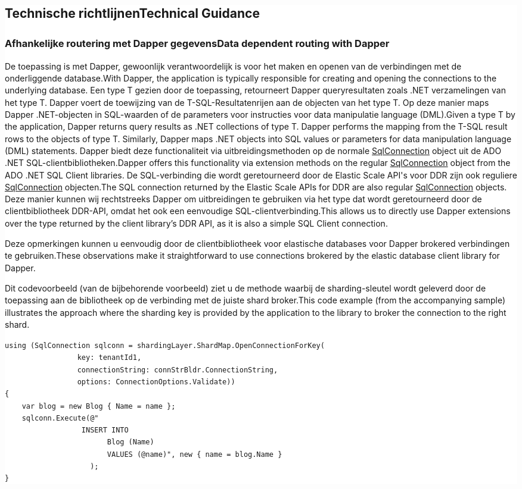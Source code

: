 ## <a name="technical-guidance"></a><span data-ttu-id="47ac4-146">Technische richtlijnen</span><span class="sxs-lookup"><span data-stu-id="47ac4-146">Technical Guidance</span></span>
### <a name="data-dependent-routing-with-dapper"></a><span data-ttu-id="47ac4-147">Afhankelijke routering met Dapper gegevens</span><span class="sxs-lookup"><span data-stu-id="47ac4-147">Data dependent routing with Dapper</span></span>
<span data-ttu-id="47ac4-148">De toepassing is met Dapper, gewoonlijk verantwoordelijk is voor het maken en openen van de verbindingen met de onderliggende database.</span><span class="sxs-lookup"><span data-stu-id="47ac4-148">With Dapper, the application is typically responsible for creating and opening the connections to the underlying database.</span></span> <span data-ttu-id="47ac4-149">Een type T gezien door de toepassing, retourneert Dapper queryresultaten zoals .NET verzamelingen van het type T. Dapper voert de toewijzing van de T-SQL-Resultatenrijen aan de objecten van het type T. Op deze manier maps Dapper .NET-objecten in SQL-waarden of de parameters voor instructies voor data manipulatie language (DML).</span><span class="sxs-lookup"><span data-stu-id="47ac4-149">Given a type T by the application, Dapper returns query results as .NET collections of type T. Dapper performs the mapping from the T-SQL result rows to the objects of type T. Similarly, Dapper maps .NET objects into SQL values or parameters for data manipulation language (DML) statements.</span></span> <span data-ttu-id="47ac4-150">Dapper biedt deze functionaliteit via uitbreidingsmethoden op de normale [SqlConnection](http://msdn.microsoft.com/library/system.data.sqlclient.sqlconnection.aspx) object uit de ADO .NET SQL-clientbibliotheken.</span><span class="sxs-lookup"><span data-stu-id="47ac4-150">Dapper offers this functionality via extension methods on the regular [SqlConnection](http://msdn.microsoft.com/library/system.data.sqlclient.sqlconnection.aspx) object from the ADO .NET SQL Client libraries.</span></span> <span data-ttu-id="47ac4-151">De SQL-verbinding die wordt geretourneerd door de Elastic Scale API's voor DDR zijn ook reguliere [SqlConnection](http://msdn.microsoft.com/library/system.data.sqlclient.sqlconnection.aspx) objecten.</span><span class="sxs-lookup"><span data-stu-id="47ac4-151">The SQL connection returned by the Elastic Scale APIs for DDR are also regular [SqlConnection](http://msdn.microsoft.com/library/system.data.sqlclient.sqlconnection.aspx) objects.</span></span> <span data-ttu-id="47ac4-152">Deze manier kunnen wij rechtstreeks Dapper om uitbreidingen te gebruiken via het type dat wordt geretourneerd door de clientbibliotheek DDR-API, omdat het ook een eenvoudige SQL-clientverbinding.</span><span class="sxs-lookup"><span data-stu-id="47ac4-152">This allows us to directly use Dapper extensions over the type returned by the client library’s DDR API, as it is also a simple SQL Client connection.</span></span>

<span data-ttu-id="47ac4-153">Deze opmerkingen kunnen u eenvoudig door de clientbibliotheek voor elastische databases voor Dapper brokered verbindingen te gebruiken.</span><span class="sxs-lookup"><span data-stu-id="47ac4-153">These observations make it straightforward to use connections brokered by the elastic database client library for Dapper.</span></span>

<span data-ttu-id="47ac4-154">Dit codevoorbeeld (van de bijbehorende voorbeeld) ziet u de methode waarbij de sharding-sleutel wordt geleverd door de toepassing aan de bibliotheek op de verbinding met de juiste shard broker.</span><span class="sxs-lookup"><span data-stu-id="47ac4-154">This code example (from the accompanying sample) illustrates the approach where the sharding key is provided by the application to the library to broker the connection to the right shard.</span></span>   

    using (SqlConnection sqlconn = shardingLayer.ShardMap.OpenConnectionForKey(
                     key: tenantId1, 
                     connectionString: connStrBldr.ConnectionString, 
                     options: ConnectionOptions.Validate))
    {
        var blog = new Blog { Name = name };
        sqlconn.Execute(@"
                      INSERT INTO
                            Blog (Name)
                            VALUES (@name)", new { name = blog.Name }
                        );
    }
